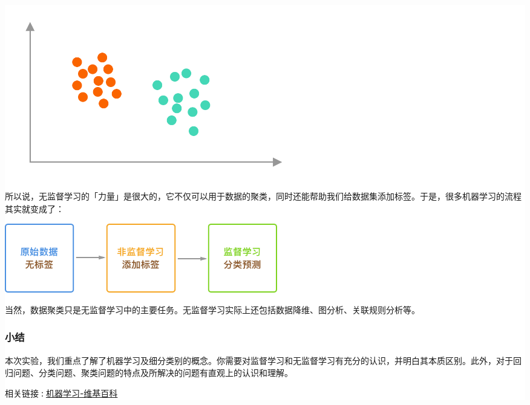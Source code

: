 <img src="./img/signed_data.svg" width="500px">

所以说，无监督学习的「力量」是很大的，它不仅可以用于数据的聚类，同时还能帮助我们给数据集添加标签。于是，很多机器学习的流程其实就变成了：

<img src="./img/idea.png" width="450px">

当然，数据聚类只是无监督学习中的主要任务。无监督学习实际上还包括数据降维、图分析、关联规则分析等。

### 小结

本次实验，我们重点了解了机器学习及细分类别的概念。你需要对监督学习和无监督学习有充分的认识，并明白其本质区别。此外，对于回归问题、分类问题、聚类问题的特点及所解决的问题有直观上的认识和理解。

相关链接
: [机器学习-维基百科](https://zh.wikipedia.org/wiki/机器学习)
